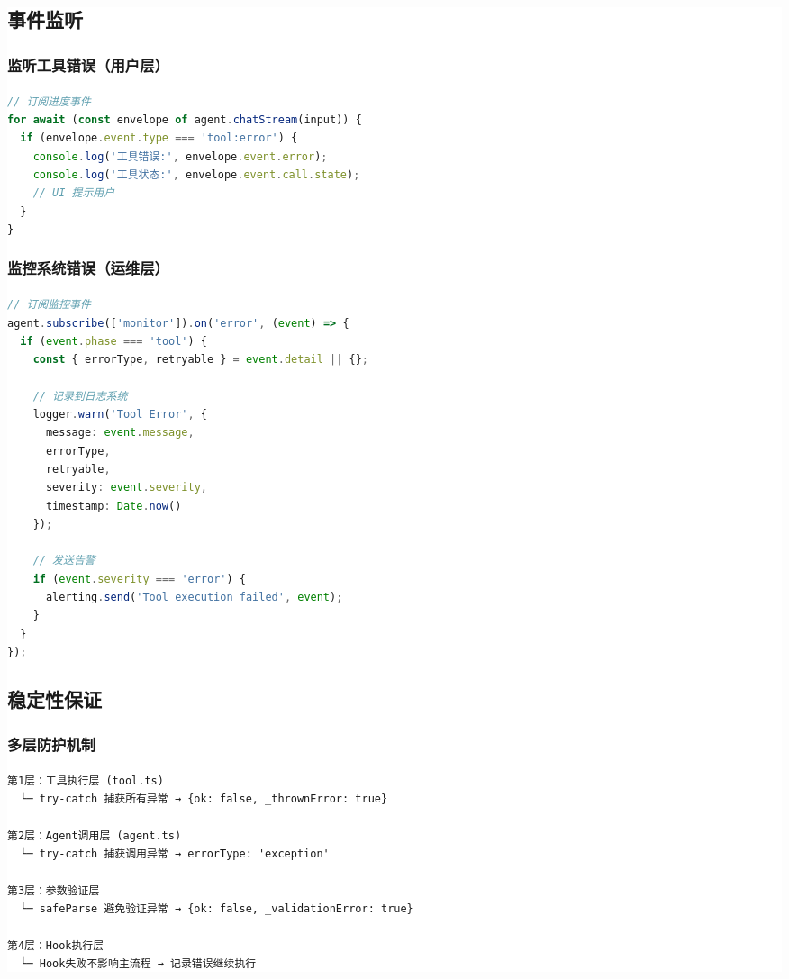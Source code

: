 ## 事件监听

### 监听工具错误（用户层）

```typescript
// 订阅进度事件
for await (const envelope of agent.chatStream(input)) {
  if (envelope.event.type === 'tool:error') {
    console.log('工具错误:', envelope.event.error);
    console.log('工具状态:', envelope.event.call.state);
    // UI 提示用户
  }
}
```

### 监控系统错误（运维层）

```typescript
// 订阅监控事件
agent.subscribe(['monitor']).on('error', (event) => {
  if (event.phase === 'tool') {
    const { errorType, retryable } = event.detail || {};
    
    // 记录到日志系统
    logger.warn('Tool Error', {
      message: event.message,
      errorType,
      retryable,
      severity: event.severity,
      timestamp: Date.now()
    });
    
    // 发送告警
    if (event.severity === 'error') {
      alerting.send('Tool execution failed', event);
    }
  }
});
```

## 稳定性保证

### 多层防护机制

```
第1层：工具执行层 (tool.ts)
  └─ try-catch 捕获所有异常 → {ok: false, _thrownError: true}

第2层：Agent调用层 (agent.ts)  
  └─ try-catch 捕获调用异常 → errorType: 'exception'

第3层：参数验证层
  └─ safeParse 避免验证异常 → {ok: false, _validationError: true}

第4层：Hook执行层
  └─ Hook失败不影响主流程 → 记录错误继续执行
```
